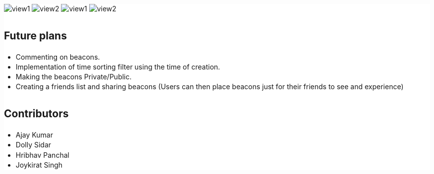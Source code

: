 <img width="936" alt="view1" src="https://user-images.githubusercontent.com/66681287/119375923-056eba80-bcd9-11eb-90f6-71d13ac34244.png">
<img width="936" alt="view2" src="https://user-images.githubusercontent.com/66681287/119375946-0b649b80-bcd9-11eb-95c3-e0a811ffff6a.PNG">
<img width="936" alt="view1" src="https://user-images.githubusercontent.com/66681287/119375950-0d2e5f00-bcd9-11eb-97ba-ff0e4aebd366.png">
<img width="936" alt="view2" src="https://user-images.githubusercontent.com/66681287/119375965-11f31300-bcd9-11eb-87d5-d31035c2ca04.png">

## Future plans

* Commenting on beacons.
* Implementation of time sorting filter using the time of creation.
* Making the beacons Private/Public.
* Creating a friends list and sharing beacons (Users can then place beacons just for their friends to see and experience)

## Contributors

* Ajay Kumar
* Dolly Sidar
* Hribhav Panchal
* Joykirat Singh





